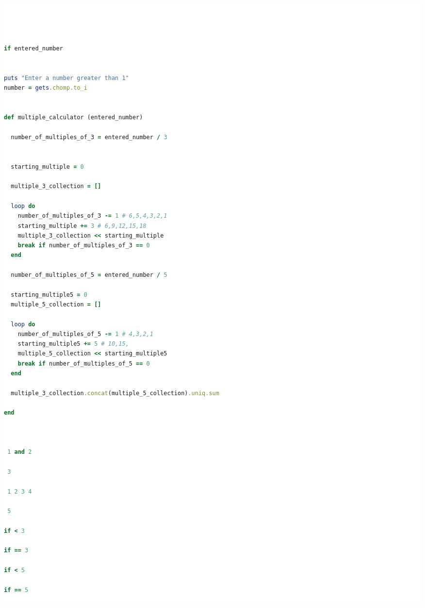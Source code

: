 ```ruby




if entered_number


puts "Enter a number greater than 1"
number = gets.chomp.to_i


def multiple_calculator (entered_number)

  number_of_multiples_of_3 = entered_number / 3
 

  starting_multiple = 0

  multiple_3_collection = []

  loop do
    number_of_multiples_of_3 -= 1 # 6,5,4,3,2,1
    starting_multiple += 3 # 6,9,12,15,18
    multiple_3_collection << starting_multiple
    break if number_of_multiples_of_3 == 0
  end

  number_of_multiples_of_5 = entered_number / 5

  starting_multiple5 = 0
  multiple_5_collection = []

  loop do
    number_of_multiples_of_5 -= 1 # 4,3,2,1
    starting_multiple5 += 5 # 10,15,
    multiple_5_collection << starting_multiple5
    break if number_of_multiples_of_5 == 0
  end

  multiple_3_collection.concat(multiple_5_collection).uniq.sum

end



 1 and 2

 3

 1 2 3 4 

 5

if < 3

if == 3

if < 5

if == 5



```